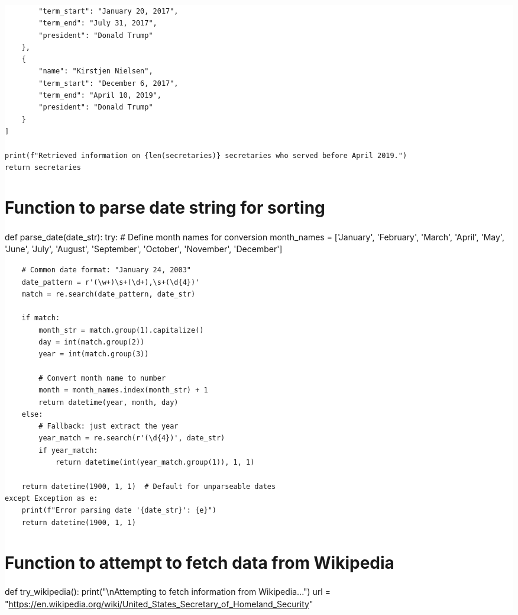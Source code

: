             "term_start": "January 20, 2017",
            "term_end": "July 31, 2017",
            "president": "Donald Trump"
        },
        {
            "name": "Kirstjen Nielsen",
            "term_start": "December 6, 2017",
            "term_end": "April 10, 2019",
            "president": "Donald Trump"
        }
    ]
    
    print(f"Retrieved information on {len(secretaries)} secretaries who served before April 2019.")
    return secretaries

# Function to parse date string for sorting
def parse_date(date_str):
    try:
        # Define month names for conversion
        month_names = ['January', 'February', 'March', 'April', 'May', 'June',
                      'July', 'August', 'September', 'October', 'November', 'December']
        
        # Common date format: "January 24, 2003"
        date_pattern = r'(\w+)\s+(\d+),\s+(\d{4})'
        match = re.search(date_pattern, date_str)
        
        if match:
            month_str = match.group(1).capitalize()
            day = int(match.group(2))
            year = int(match.group(3))
            
            # Convert month name to number
            month = month_names.index(month_str) + 1
            return datetime(year, month, day)
        else:
            # Fallback: just extract the year
            year_match = re.search(r'(\d{4})', date_str)
            if year_match:
                return datetime(int(year_match.group(1)), 1, 1)
            
        return datetime(1900, 1, 1)  # Default for unparseable dates
    except Exception as e:
        print(f"Error parsing date '{date_str}': {e}")
        return datetime(1900, 1, 1)

# Function to attempt to fetch data from Wikipedia
def try_wikipedia():
    print("\nAttempting to fetch information from Wikipedia...")
    url = "https://en.wikipedia.org/wiki/United_States_Secretary_of_Homeland_Security"
    